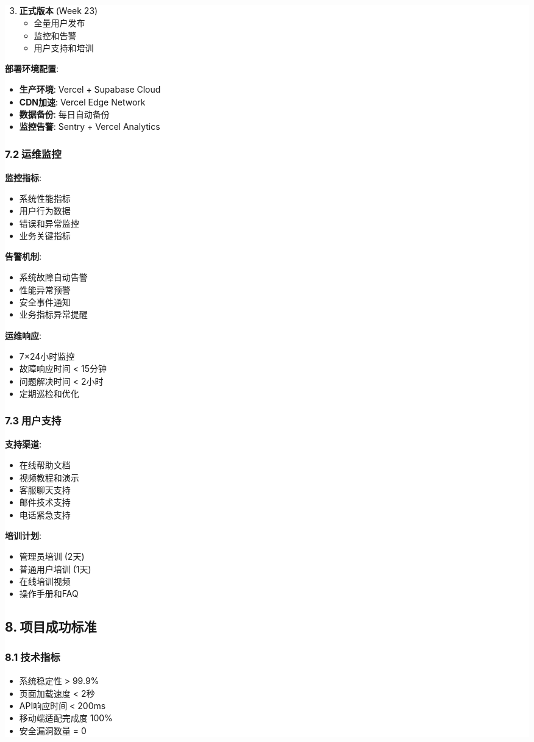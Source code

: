 3. **正式版本** (Week 23)
   - 全量用户发布
   - 监控和告警
   - 用户支持和培训

**部署环境配置**:
- **生产环境**: Vercel + Supabase Cloud
- **CDN加速**: Vercel Edge Network
- **数据备份**: 每日自动备份
- **监控告警**: Sentry + Vercel Analytics

### 7.2 运维监控

**监控指标**:
- 系统性能指标
- 用户行为数据
- 错误和异常监控
- 业务关键指标

**告警机制**:
- 系统故障自动告警
- 性能异常预警
- 安全事件通知
- 业务指标异常提醒

**运维响应**:
- 7×24小时监控
- 故障响应时间 < 15分钟
- 问题解决时间 < 2小时
- 定期巡检和优化

### 7.3 用户支持

**支持渠道**:
- 在线帮助文档
- 视频教程和演示
- 客服聊天支持
- 邮件技术支持
- 电话紧急支持

**培训计划**:
- 管理员培训 (2天)
- 普通用户培训 (1天)
- 在线培训视频
- 操作手册和FAQ

## 8. 项目成功标准

### 8.1 技术指标
- 系统稳定性 > 99.9%
- 页面加载速度 < 2秒
- API响应时间 < 200ms
- 移动端适配完成度 100%
- 安全漏洞数量 = 0
